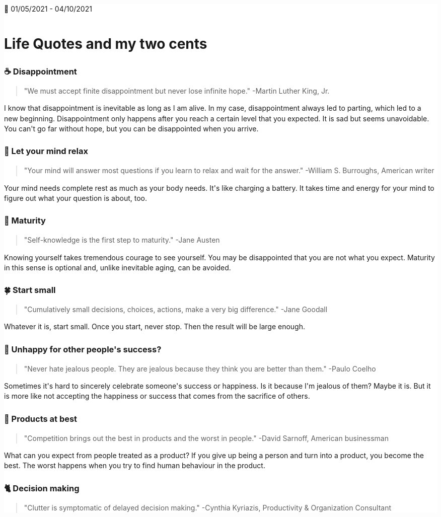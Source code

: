 📅 01/05/2021 - 04/10/2021

# Life Quotes and my two cents

### ☕ Disappointment 
> "We must accept finite disappointment but never lose infinite hope."   -Martin Luther King, Jr.  

I know that disappointment is inevitable as long as I am alive. In my case, disappointment always led to parting, which led to a new beginning. Disappointment only happens after you reach a certain level that you expected. It is sad but seems unavoidable. You can't go far without hope, but you can be disappointed when you arrive.


### 🥖 Let your mind relax
> "Your mind will answer most questions if you learn to relax and wait for the answer."
  -William S. Burroughs, American writer

Your mind needs complete rest as much as your body needs. It's like charging a battery. It takes time and energy for your mind to figure out what your question is about, too.

### 🍎 Maturity
> "Self-knowledge is the first step to maturity."
  -Jane Austen
  
Knowing yourself takes tremendous courage to see yourself. You may be disappointed that you are not what you expect. Maturity in this sense is optional and, unlike inevitable aging, can be avoided.

### 🍀 Start small
> "Cumulatively small decisions, choices, actions, make a very big difference." 
  -Jane Goodall
  
Whatever it is, start small. Once you start, never stop. Then the result will be large enough.

### 🍍 Unhappy for other people's success?
> "Never hate jealous people. They are jealous because they think you are better than them."
> -Paulo Coelho

Sometimes it's hard to sincerely celebrate someone's success or happiness. Is it because I'm jealous of them? Maybe it is. But it is more like not accepting the happiness or success that comes from the sacrifice of others.


### 🍊 Products at best
> "Competition brings out the best in products and the worst in people."
> -David Sarnoff, American businessman

What can you expect from people treated as a product? If you give up being a person and turn into a product, you become the best. The worst happens when you try to find human behaviour in the product.

### 🐈 Decision making
> "Clutter is symptomatic of delayed decision making."
> -Cynthia Kyriazis, Productivity & Organization Consultant
